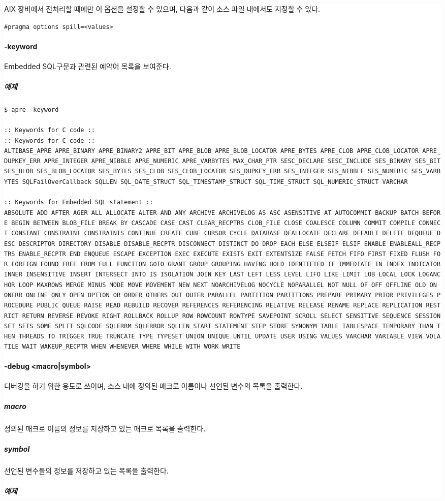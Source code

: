 AIX 장비에서 전처리할 때에만 이 옵션을 설정할 수 있으며, 다음과 같이 소스 파일 내에서도 지정할 수 있다.

```
#pragma options spill=<values>
```

#### \-keyword

Embedded SQL구문과 관련된 예약어 목록을 보여준다.

##### 예제

```
$ apre -keyword

:: Keywords for C code ::
:: Keywords for C code ::
ALTIBASE_APRE APRE_BINARY APRE_BINARY2 APRE_BIT APRE_BLOB APRE_BLOB_LOCATOR APRE_BYTES APRE_CLOB APRE_CLOB_LOCATOR APRE_DUPKEY_ERR APRE_INTEGER APRE_NIBBLE APRE_NUMERIC APRE_VARBYTES MAX_CHAR_PTR SESC_DECLARE SESC_INCLUDE SES_BINARY SES_BIT SES_BLOB SES_BLOB_LOCATOR SES_BYTES SES_CLOB SES_CLOB_LOCATOR SES_DUPKEY_ERR SES_INTEGER SES_NIBBLE SES_NUMERIC SES_VARBYTES SQLFailOverCallback SQLLEN SQL_DATE_STRUCT SQL_TIMESTAMP_STRUCT SQL_TIME_STRUCT SQL_NUMERIC_STRUCT VARCHAR

:: Keywords for Embedded SQL statement ::
ABSOLUTE ADD AFTER AGER ALL ALLOCATE ALTER AND ANY ARCHIVE ARCHIVELOG AS ASC ASENSITIVE AT AUTOCOMMIT BACKUP BATCH BEFORE BEGIN BETWEEN BLOB_FILE BREAK BY CASCADE CASE CAST CLEAR_RECPTRS CLOB_FILE CLOSE COALESCE COLUMN COMMIT COMPILE CONNECT CONSTANT CONSTRAINT CONSTRAINTS CONTINUE CREATE CUBE CURSOR CYCLE DATABASE DEALLOCATE DECLARE DEFAULT DELETE DEQUEUE DESC DESCRIPTOR DIRECTORY DISABLE DISABLE_RECPTR DISCONNECT DISTINCT DO DROP EACH ELSE ELSEIF ELSIF ENABLE ENABLEALL_RECPTRS ENABLE_RECPTR END ENQUEUE ESCAPE EXCEPTION EXEC EXECUTE EXISTS EXIT EXTENTSIZE FALSE FETCH FIFO FIRST FIXED FLUSH FOR FOREIGN FOUND FREE FROM FULL FUNCTION GOTO GRANT GROUP GROUPING HAVING HOLD IDENTIFIED IF IMMEDIATE IN INDEX INDICATOR INNER INSENSITIVE INSERT INTERSECT INTO IS ISOLATION JOIN KEY LAST LEFT LESS LEVEL LIFO LIKE LIMIT LOB LOCAL LOCK LOGANCHOR LOOP MAXROWS MERGE MINUS MODE MOVE MOVEMENT NEW NEXT NOARCHIVELOG NOCYCLE NOPARALLEL NOT NULL OF OFF OFFLINE OLD ON ONERR ONLINE ONLY OPEN OPTION OR ORDER OTHERS OUT OUTER PARALLEL PARTITION PARTITIONS PREPARE PRIMARY PRIOR PRIVILEGES PROCEDURE PUBLIC QUEUE RAISE READ REBUILD RECOVER REFERENCES REFERENCING RELATIVE RELEASE RENAME REPLACE REPLICATION RESTRICT RETURN REVERSE REVOKE RIGHT ROLLBACK ROLLUP ROW ROWCOUNT ROWTYPE SAVEPOINT SCROLL SELECT SENSITIVE SEQUENCE SESSION SET SETS SOME SPLIT SQLCODE SQLERRM SQLERROR SQLLEN START STATEMENT STEP STORE SYNONYM TABLE TABLESPACE TEMPORARY THAN THEN THREADS TO TRIGGER TRUE TRUNCATE TYPE TYPESET UNION UNIQUE UNTIL UPDATE USER USING VALUES VARCHAR VARIABLE VIEW VOLATILE WAIT WAKEUP_RECPTR WHEN WHENEVER WHERE WHILE WITH WORK WRITE
```

#### \-debug \<macro\|symbol\>

디버깅을 하기 위한 용도로 쓰이며, 소스 내에 정의된 매크로 이름이나 선언된 변수의 목록을 출력한다.

##### macro

정의된 매크로 이름의 정보를 저장하고 있는 매크로 목록을 출력한다.

##### symbol

선언된 변수들의 정보를 저장하고 있는 목록을 출력한다.

##### 예제
